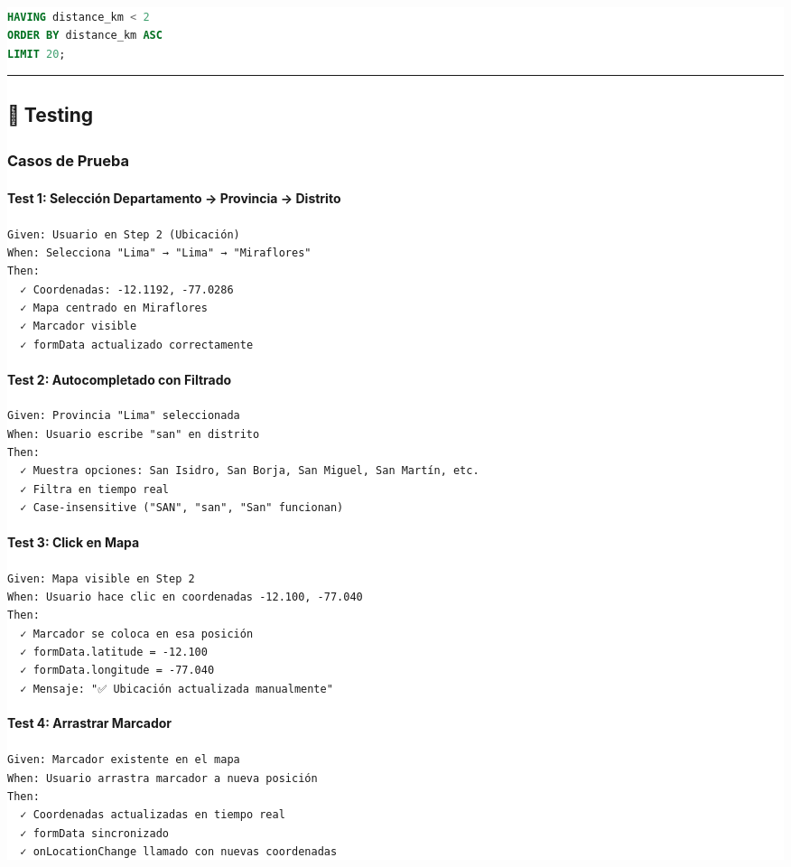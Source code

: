 ```sql
HAVING distance_km < 2
ORDER BY distance_km ASC
LIMIT 20;
```

---

## 🧪 Testing

### Casos de Prueba

#### Test 1: Selección Departamento → Provincia → Distrito
```
Given: Usuario en Step 2 (Ubicación)
When: Selecciona "Lima" → "Lima" → "Miraflores"
Then: 
  ✓ Coordenadas: -12.1192, -77.0286
  ✓ Mapa centrado en Miraflores
  ✓ Marcador visible
  ✓ formData actualizado correctamente
```

#### Test 2: Autocompletado con Filtrado
```
Given: Provincia "Lima" seleccionada
When: Usuario escribe "san" en distrito
Then: 
  ✓ Muestra opciones: San Isidro, San Borja, San Miguel, San Martín, etc.
  ✓ Filtra en tiempo real
  ✓ Case-insensitive ("SAN", "san", "San" funcionan)
```

#### Test 3: Click en Mapa
```
Given: Mapa visible en Step 2
When: Usuario hace clic en coordenadas -12.100, -77.040
Then:
  ✓ Marcador se coloca en esa posición
  ✓ formData.latitude = -12.100
  ✓ formData.longitude = -77.040
  ✓ Mensaje: "✅ Ubicación actualizada manualmente"
```

#### Test 4: Arrastrar Marcador
```
Given: Marcador existente en el mapa
When: Usuario arrastra marcador a nueva posición
Then:
  ✓ Coordenadas actualizadas en tiempo real
  ✓ formData sincronizado
  ✓ onLocationChange llamado con nuevas coordenadas
```
